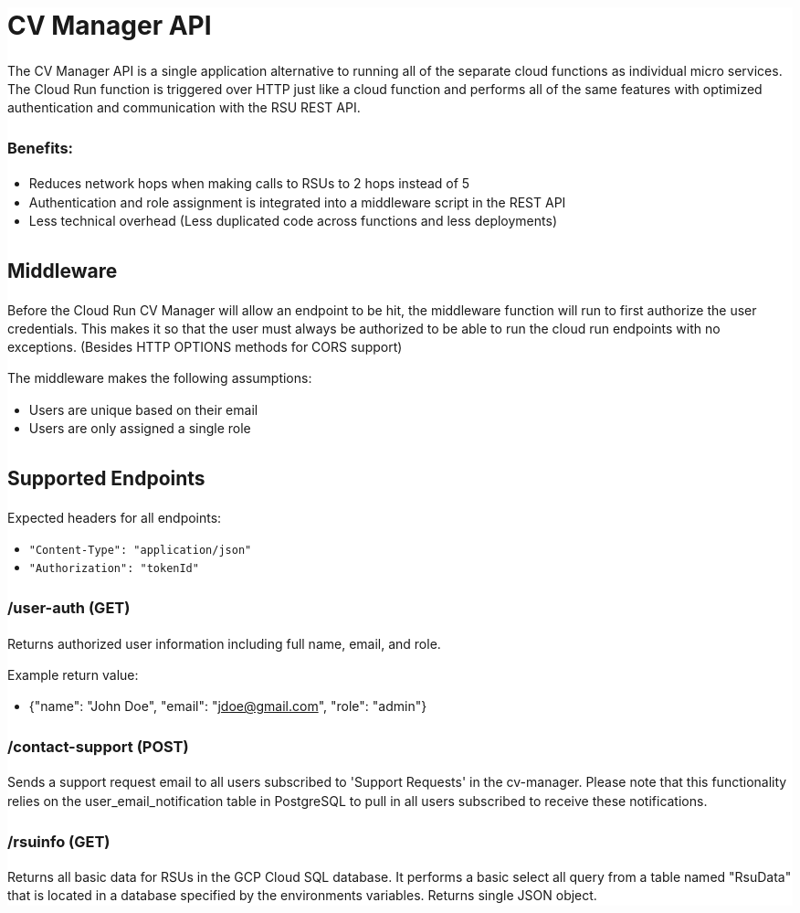 # CV Manager API

The CV Manager API is a single application alternative to running all of the separate cloud functions as individual micro services. The Cloud Run function is triggered over HTTP just like a cloud function and performs all of the same features with optimized authentication and communication with the RSU REST API.

### Benefits:

- Reduces network hops when making calls to RSUs to 2 hops instead of 5
- Authentication and role assignment is integrated into a middleware script in the REST API
- Less technical overhead (Less duplicated code across functions and less deployments)

## Middleware

Before the Cloud Run CV Manager will allow an endpoint to be hit, the middleware function will run to first authorize the user credentials. This makes it so that the user must always be authorized to be able to run the cloud run endpoints with no exceptions. (Besides HTTP OPTIONS methods for CORS support)

The middleware makes the following assumptions:

- Users are unique based on their email
- Users are only assigned a single role

## Supported Endpoints

Expected headers for all endpoints:

- `"Content-Type": "application/json"`
- `"Authorization": "tokenId"`

### <b>/user-auth</b> <b>(GET)</b>

Returns authorized user information including full name, email, and role.

Example return value:

- {"name": "John Doe", "email": "jdoe@gmail.com", "role": "admin"}

### <b>/contact-support</b> <b>(POST)</b>

Sends a support request email to all users subscribed to 'Support Requests' in the cv-manager. Please note that this functionality
relies on the user_email_notification table in PostgreSQL to pull in all users subscribed to receive these notifications.

### <b>/rsuinfo</b> <b>(GET)</b>

Returns all basic data for RSUs in the GCP Cloud SQL database. It performs a basic select all query from a table named "RsuData" that is located in a database specified by the environments variables. Returns single JSON object.
